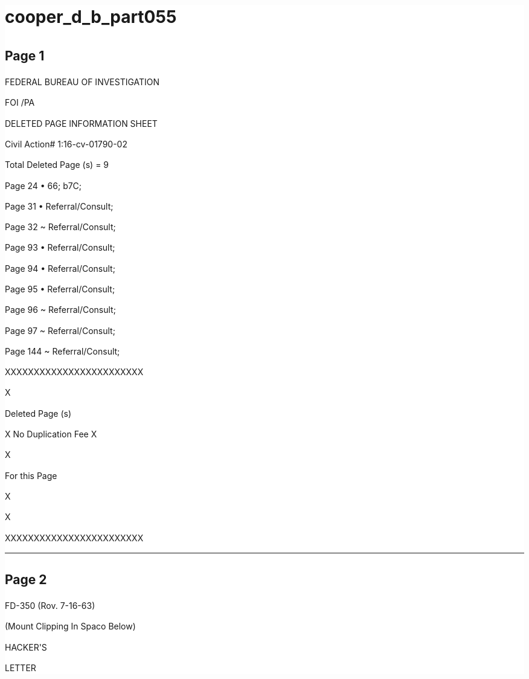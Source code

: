 # cooper_d_b_part055

## Page 1

FEDERAL BUREAU OF INVESTIGATION

FOI /PA

DELETED PAGE INFORMATION SHEET

Civil Action# 1:16-cv-01790-02

Total Deleted Page (s) = 9

Page 24 • 66; b7C;

Page 31 • Referral/Consult;

Page 32 ~ Referral/Consult;

Page 93 • Referral/Consult;

Page 94 • Referral/Consult;

Page 95 • Referral/Consult;

Page 96 ~ Referral/Consult;

Page 97 ~ Referral/Consult;

Page 144 ~ Referral/Consult;

XXXXXXXXXXXXXXXXXXXXXXXX

X

Deleted Page (s)

X No Duplication Fee X

X

For this Page

X

X

XXXXXXXXXXXXXXXXXXXXXXXX

---

## Page 2

FD-350 (Rov. 7-16-63)

(Mount Clipping In Spaco Below)

HACKER'S

LETTER
